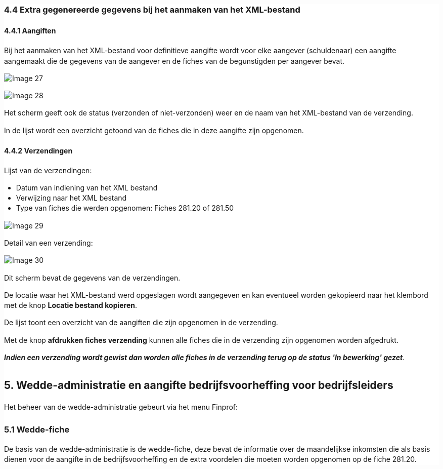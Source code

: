 ### 4.4 Extra gegenereerde gegevens bij het aanmaken van het XML-bestand

#### 4.4.1 Aangiften

Bij het aanmaken van het XML-bestand voor definitieve aangifte wordt voor elke aangever (schuldenaar) een aangifte aangemaakt die de gegevens van de aangever en de fiches van de begunstigden per aangever bevat.

![Image 27](https://s3-eu-central-1.amazonaws.com/euc-cdn.freshdesk.com/data/helpdesk/attachments/production/101031511658/original/zUGrMzHRjtNQd5My6_whlxe8jp66fkmDbA.png?1663073415)

![Image 28](https://s3-eu-central-1.amazonaws.com/euc-cdn.freshdesk.com/data/helpdesk/attachments/production/101031511657/original/-uDTNYewVF5VSSi02tNPHtRUMOkoCGkjFQ.png?1663073415)

Het scherm geeft ook de status (verzonden of niet-verzonden) weer en de naam van het XML-bestand van de verzending.

In de lijst wordt een overzicht getoond van de fiches die in deze aangifte zijn opgenomen.

#### 4.4.2 Verzendingen

Lijst van de verzendingen:

- Datum van indiening van het XML bestand
- Verwijzing naar het XML bestand
- Type van fiches die werden opgenomen: Fiches 281.20 of 281.50

![Image 29](https://s3-eu-central-1.amazonaws.com/euc-cdn.freshdesk.com/data/helpdesk/attachments/production/101031511980/original/wYPqgLzihUKVUhVa8WFpSXn4rN2VVMyZUw.png?1663073501)

Detail van een verzending:

![Image 30](https://s3-eu-central-1.amazonaws.com/euc-cdn.freshdesk.com/data/helpdesk/attachments/production/101031511981/original/N0OmEeKp3hDVatkkjErG0GhripOv7DHQIg.png?1663073501)

Dit scherm bevat de gegevens van de verzendingen.

De locatie waar het XML-bestand werd opgeslagen wordt aangegeven en kan eventueel worden gekopieerd naar het klembord met de knop **Locatie bestand kopieren**.

De lijst toont een overzicht van de aangiften die zijn opgenomen in de verzending.

Met de knop **afdrukken fiches verzending** kunnen alle fiches die in de verzending zijn opgenomen worden afgedrukt.

**_Indien een verzending wordt gewist dan worden alle fiches in de verzending terug op de status 'In bewerking' gezet_**.

## 5. Wedde-administratie en aangifte bedrijfsvoorheffing voor bedrijfsleiders

Het beheer van de wedde-administratie gebeurt via het menu Finprof:

### 5.1 Wedde-fiche

De basis van de wedde-administratie is de wedde-fiche, deze bevat de informatie over de maandelijkse inkomsten die als basis dienen voor de aangifte in de bedrijfsvoorheffing en de extra voordelen die moeten worden opgenomen op de fiche 281.20.
